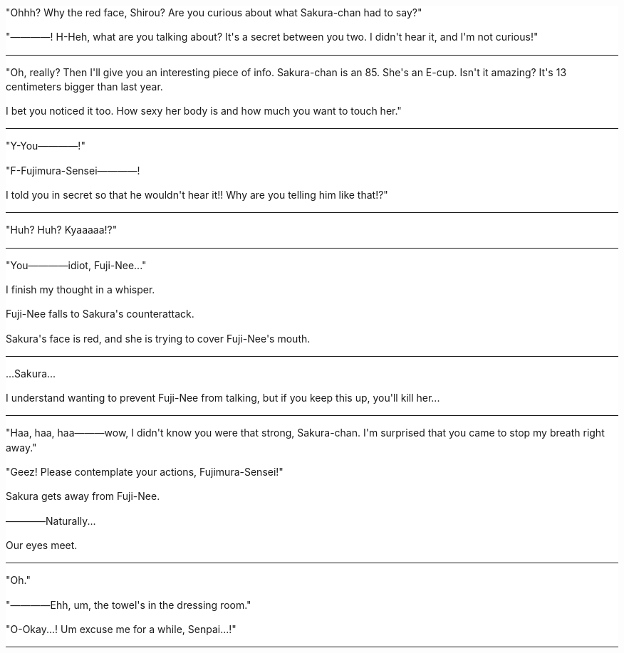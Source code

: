 "Ohhh? Why the red face, Shirou? Are you curious about what Sakura-chan had to say?"  
  
"――――! H-Heh, what are you talking about? It's a secret between you two. I didn't hear it, and I'm not curious!"  
  
---  
  
"Oh, really? Then I'll give you an interesting piece of info. Sakura-chan is an 85. She's an E-cup. Isn't it amazing? It's 13 centimeters bigger than last year.  
  
I bet you noticed it too. How sexy her body is and how much you want to touch her."  
  
---  
  
"Y-You――――!"  
  
"F-Fujimura-Sensei――――!  
  
I told you in secret so that he wouldn't hear it!! Why are you telling him like that!?"  
  
---  
  
"Huh? Huh? Kyaaaaa!?"  
  
---  
  
"You――――idiot, Fuji-Nee..."  
  
I finish my thought in a whisper.  
  
Fuji-Nee falls to Sakura's counterattack.  
  
Sakura's face is red, and she is trying to cover Fuji-Nee's mouth.  
  
---  
  
...Sakura...  
  
I understand wanting to prevent Fuji-Nee from talking, but if you keep this up, you'll kill her...  
  
---  
  
"Haa, haa, haa―――wow, I didn't know you were that strong, Sakura-chan. I'm surprised that you came to stop my breath right away."  
  
"Geez! Please contemplate your actions, Fujimura-Sensei!"  
  
Sakura gets away from Fuji-Nee.  
  
――――Naturally...  
  
Our eyes meet.  
  
---  
  
"Oh."  
  
"――――Ehh, um, the towel's in the dressing room."  
  
"O-Okay...! Um excuse me for a while, Senpai...!"  
  
---  
  